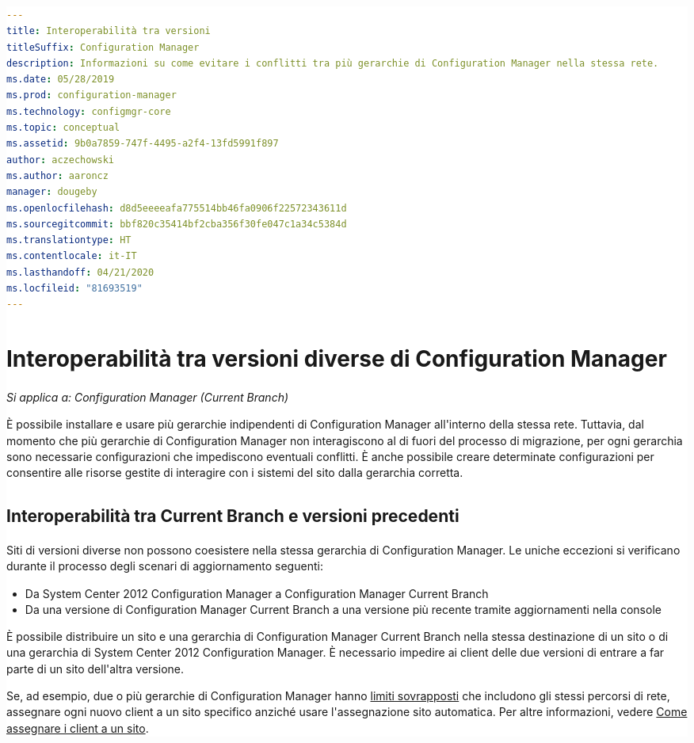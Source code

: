```yaml
---
title: Interoperabilità tra versioni
titleSuffix: Configuration Manager
description: Informazioni su come evitare i conflitti tra più gerarchie di Configuration Manager nella stessa rete.
ms.date: 05/28/2019
ms.prod: configuration-manager
ms.technology: configmgr-core
ms.topic: conceptual
ms.assetid: 9b0a7859-747f-4495-a2f4-13fd5991f897
author: aczechowski
ms.author: aaroncz
manager: dougeby
ms.openlocfilehash: d8d5eeeeafa775514bb46fa0906f22572343611d
ms.sourcegitcommit: bbf820c35414bf2cba356f30fe047c1a34c5384d
ms.translationtype: HT
ms.contentlocale: it-IT
ms.lasthandoff: 04/21/2020
ms.locfileid: "81693519"
---
```

# <a name="interoperability-between-different-versions-of-configuration-manager"></a>Interoperabilità tra versioni diverse di Configuration Manager

*Si applica a: Configuration Manager (Current Branch)*

È possibile installare e usare più gerarchie indipendenti di Configuration Manager all'interno della stessa rete. Tuttavia, dal momento che più gerarchie di Configuration Manager non interagiscono al di fuori del processo di migrazione, per ogni gerarchia sono necessarie configurazioni che impediscono eventuali conflitti. È anche possibile creare determinate configurazioni per consentire alle risorse gestite di interagire con i sistemi del sito dalla gerarchia corretta.  

## <a name="interoperability-between-current-branch-and-earlier-versions"></a><a name="BKMK_SupConfigInterop"></a> Interoperabilità tra Current Branch e versioni precedenti  

Siti di versioni diverse non possono coesistere nella stessa gerarchia di Configuration Manager. Le uniche eccezioni si verificano durante il processo degli scenari di aggiornamento seguenti:

- Da System Center 2012 Configuration Manager a Configuration Manager Current Branch
- Da una versione di Configuration Manager Current Branch a una versione più recente tramite aggiornamenti nella console

È possibile distribuire un sito e una gerarchia di Configuration Manager Current Branch nella stessa destinazione di un sito o di una gerarchia di System Center 2012 Configuration Manager. È necessario impedire ai client delle due versioni di entrare a far parte di un sito dell'altra versione.

Se, ad esempio, due o più gerarchie di Configuration Manager hanno [limiti sovrapposti](../../servers/deploy/configure/boundary-groups.md#overlapping-boundaries) che includono gli stessi percorsi di rete, assegnare ogni nuovo client a un sito specifico anziché usare l'assegnazione sito automatica. Per altre informazioni, vedere [Come assegnare i client a un sito](../../clients/deploy/assign-clients-to-a-site.md).  

